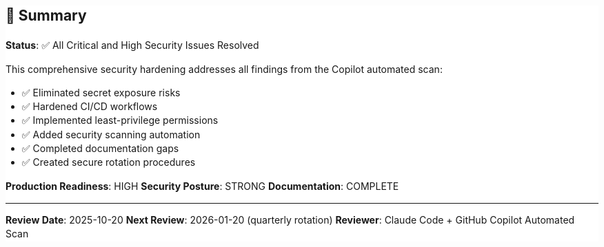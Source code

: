 
## 🎉 Summary

**Status**: ✅ All Critical and High Security Issues Resolved

This comprehensive security hardening addresses all findings from the Copilot automated scan:
- ✅ Eliminated secret exposure risks
- ✅ Hardened CI/CD workflows
- ✅ Implemented least-privilege permissions
- ✅ Added security scanning automation
- ✅ Completed documentation gaps
- ✅ Created secure rotation procedures

**Production Readiness**: HIGH
**Security Posture**: STRONG
**Documentation**: COMPLETE

---

**Review Date**: 2025-10-20
**Next Review**: 2026-01-20 (quarterly rotation)
**Reviewer**: Claude Code + GitHub Copilot Automated Scan
